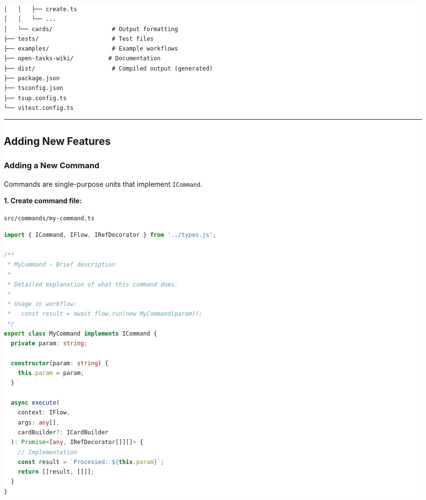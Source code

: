 ```
│   │   ├── create.ts
│   │   └── ...
│   └── cards/                 # Output formatting
├── tests/                     # Test files
├── examples/                  # Example workflows
├── open-tasks-wiki/          # Documentation
├── dist/                      # Compiled output (generated)
├── package.json
├── tsconfig.json
├── tsup.config.ts
└── vitest.config.ts
```

---

## Adding New Features

### Adding a New Command

Commands are single-purpose units that implement `ICommand`.

**1. Create command file:**

`src/commands/my-command.ts`

```typescript
import { ICommand, IFlow, IRefDecorator } from '../types.js';

/**
 * MyCommand - Brief description
 * 
 * Detailed explanation of what this command does.
 * 
 * Usage in workflow:
 *   const result = await flow.run(new MyCommand(param));
 */
export class MyCommand implements ICommand {
  private param: string;

  constructor(param: string) {
    this.param = param;
  }

  async execute(
    context: IFlow,
    args: any[],
    cardBuilder?: ICardBuilder
  ): Promise<[any, IRefDecorator[]][]> {
    // Implementation
    const result = `Processed: ${this.param}`;
    return [[result, []]];
  }
}
```
